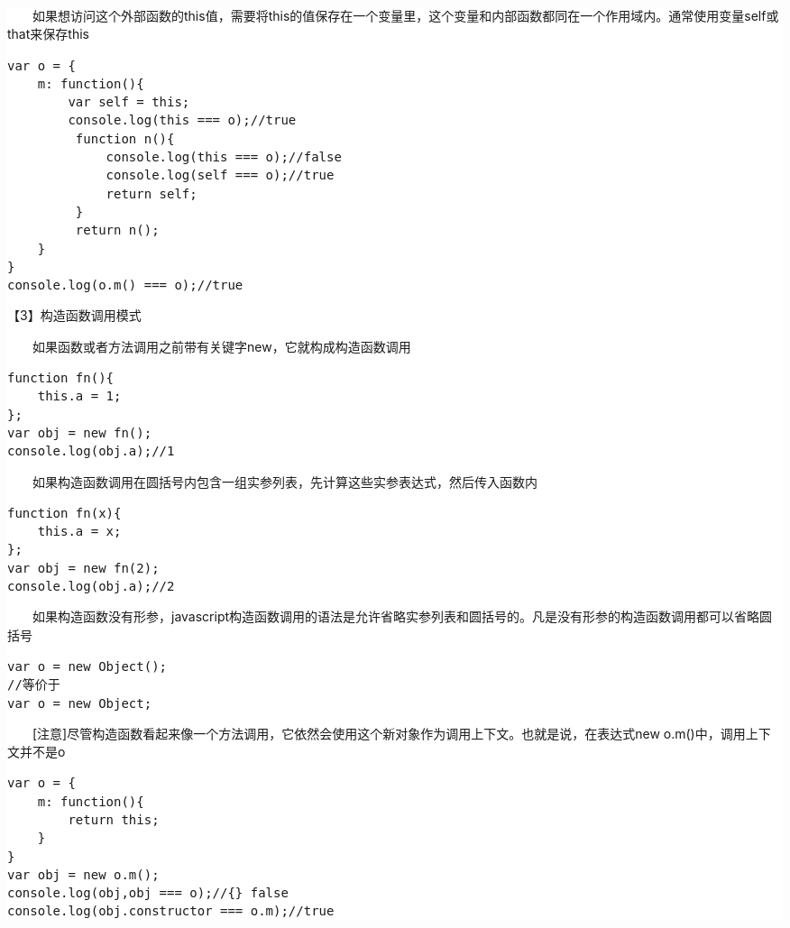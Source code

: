 　　如果想访问这个外部函数的this值，需要将this的值保存在一个变量里，这个变量和内部函数都同在一个作用域内。通常使用变量self或that来保存this

<div class="cnblogs_code">
<pre>var o = {
    m: function(){
        var self = this;
        console.log(this === o);//true
         function n(){
             console.log(this === o);//false
             console.log(self === o);//true
             return self;
         }
         return n();
    }
}
console.log(o.m() === o);//true</pre>
</div>

【3】构造函数调用模式

　　如果函数或者方法调用之前带有关键字new，它就构成构造函数调用

<div class="cnblogs_code">
<pre>function fn(){
    this.a = 1;
};
var obj = new fn();
console.log(obj.a);//1</pre>
</div>

　　如果构造函数调用在圆括号内包含一组实参列表，先计算这些实参表达式，然后传入函数内

<div class="cnblogs_code">
<pre>function fn(x){
    this.a = x;
};
var obj = new fn(2);
console.log(obj.a);//2</pre>
</div>

　　如果构造函数没有形参，javascript构造函数调用的语法是允许省略实参列表和圆括号的。凡是没有形参的构造函数调用都可以省略圆括号

<div class="cnblogs_code">
<pre>var o = new Object();
//等价于
var o = new Object;</pre>
</div>

　　[注意]尽管构造函数看起来像一个方法调用，它依然会使用这个新对象作为调用上下文。也就是说，在表达式new o.m()中，调用上下文并不是o

<div class="cnblogs_code">
<pre>var o = {
    m: function(){
        return this;
    }
}
var obj = new o.m();
console.log(obj,obj === o);//{} false
console.log(obj.constructor === o.m);//true</pre>
</div>

